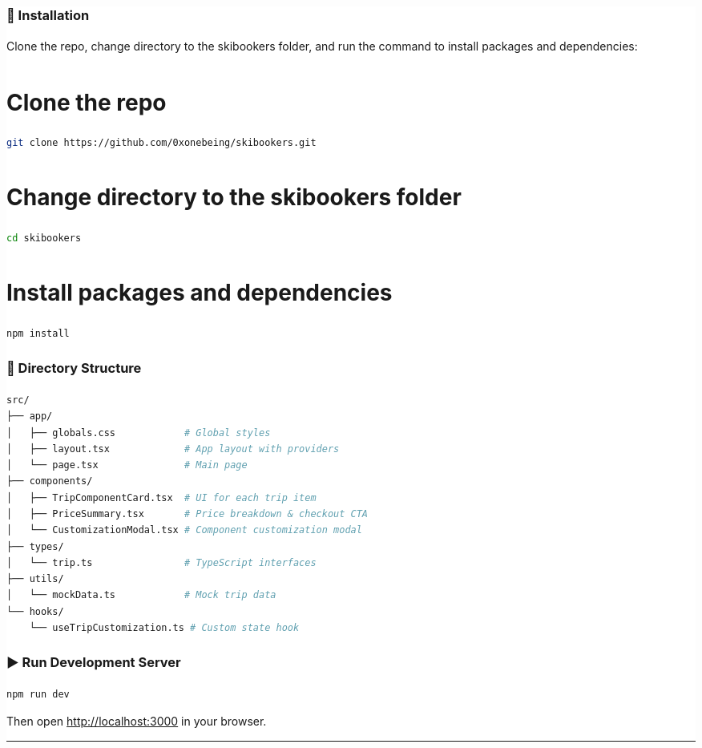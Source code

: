 ### 🔧 Installation

Clone the repo, change directory to the skibookers folder, and run the command to install packages and dependencies:

# Clone the repo

```bash
git clone https://github.com/0xonebeing/skibookers.git
```

# Change directory to the skibookers folder

```bash
cd skibookers
```

# Install packages and dependencies

```bash
npm install
```

### 📂 Directory Structure

```bash
src/
├── app/
│   ├── globals.css            # Global styles
│   ├── layout.tsx             # App layout with providers
│   └── page.tsx               # Main page
├── components/
│   ├── TripComponentCard.tsx  # UI for each trip item
│   ├── PriceSummary.tsx       # Price breakdown & checkout CTA
│   └── CustomizationModal.tsx # Component customization modal
├── types/
│   └── trip.ts                # TypeScript interfaces
├── utils/
│   └── mockData.ts            # Mock trip data
└── hooks/
    └── useTripCustomization.ts # Custom state hook
```

### ▶️ Run Development Server

```bash
npm run dev
```

Then open [http://localhost:3000](http://localhost:3000) in your browser.

---
